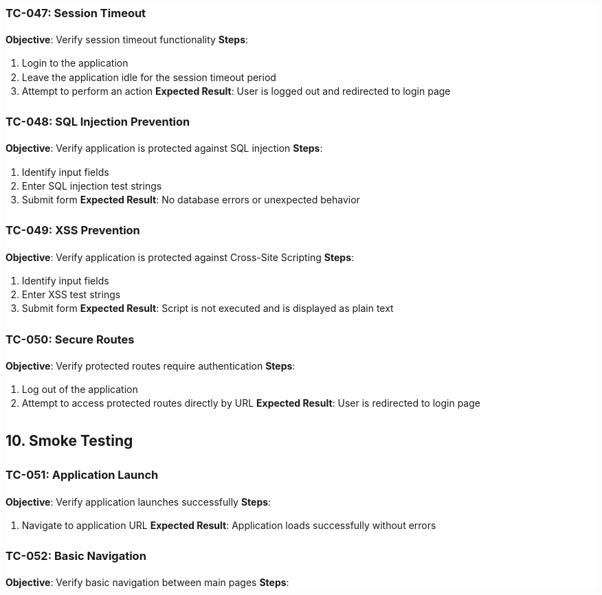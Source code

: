 ### TC-047: Session Timeout

**Objective**: Verify session timeout functionality
**Steps**:

1. Login to the application
2. Leave the application idle for the session timeout period
3. Attempt to perform an action
   **Expected Result**: User is logged out and redirected to login page

### TC-048: SQL Injection Prevention

**Objective**: Verify application is protected against SQL injection
**Steps**:

1. Identify input fields
2. Enter SQL injection test strings
3. Submit form
   **Expected Result**: No database errors or unexpected behavior

### TC-049: XSS Prevention

**Objective**: Verify application is protected against Cross-Site Scripting
**Steps**:

1. Identify input fields
2. Enter XSS test strings
3. Submit form
   **Expected Result**: Script is not executed and is displayed as plain text

### TC-050: Secure Routes

**Objective**: Verify protected routes require authentication
**Steps**:

1. Log out of the application
2. Attempt to access protected routes directly by URL
   **Expected Result**: User is redirected to login page

## 10. Smoke Testing

### TC-051: Application Launch

**Objective**: Verify application launches successfully
**Steps**:

1. Navigate to application URL
   **Expected Result**: Application loads successfully without errors

### TC-052: Basic Navigation

**Objective**: Verify basic navigation between main pages
**Steps**:
